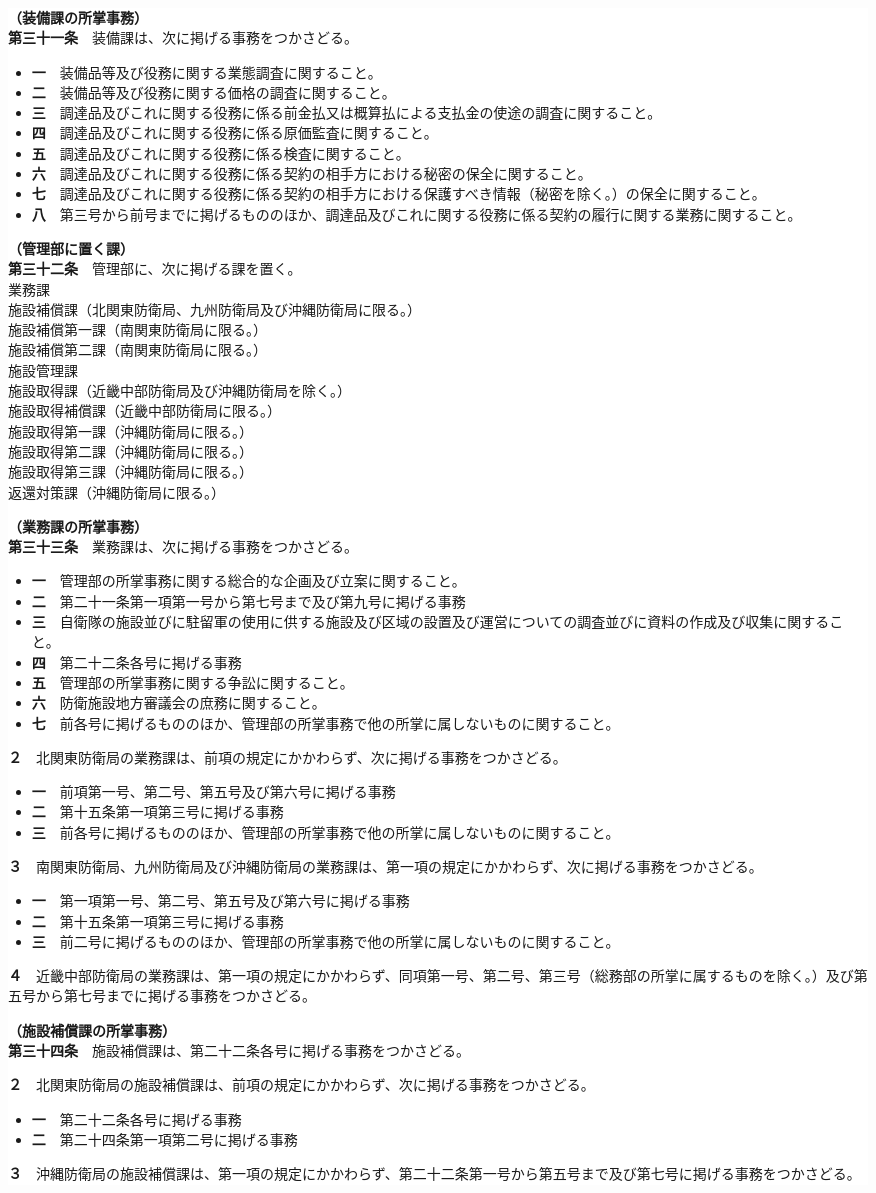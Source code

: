 **（装備課の所掌事務）**  
**第三十一条**　装備課は、次に掲げる事務をつかさどる。  
* **一**　装備品等及び役務に関する業態調査に関すること。  
* **二**　装備品等及び役務に関する価格の調査に関すること。  
* **三**　調達品及びこれに関する役務に係る前金払又は概算払による支払金の使途の調査に関すること。  
* **四**　調達品及びこれに関する役務に係る原価監査に関すること。  
* **五**　調達品及びこれに関する役務に係る検査に関すること。  
* **六**　調達品及びこれに関する役務に係る契約の相手方における秘密の保全に関すること。  
* **七**　調達品及びこれに関する役務に係る契約の相手方における保護すべき情報（秘密を除く。）の保全に関すること。  
* **八**　第三号から前号までに掲げるもののほか、調達品及びこれに関する役務に係る契約の履行に関する業務に関すること。  
  
**（管理部に置く課）**  
**第三十二条**　管理部に、次に掲げる課を置く。  
業務課  
施設補償課（北関東防衛局、九州防衛局及び沖縄防衛局に限る。）  
施設補償第一課（南関東防衛局に限る。）  
施設補償第二課（南関東防衛局に限る。）  
施設管理課  
施設取得課（近畿中部防衛局及び沖縄防衛局を除く。）  
施設取得補償課（近畿中部防衛局に限る。）  
施設取得第一課（沖縄防衛局に限る。）  
施設取得第二課（沖縄防衛局に限る。）  
施設取得第三課（沖縄防衛局に限る。）  
返還対策課（沖縄防衛局に限る。）  
  
**（業務課の所掌事務）**  
**第三十三条**　業務課は、次に掲げる事務をつかさどる。  
* **一**　管理部の所掌事務に関する総合的な企画及び立案に関すること。  
* **二**　第二十一条第一項第一号から第七号まで及び第九号に掲げる事務  
* **三**　自衛隊の施設並びに駐留軍の使用に供する施設及び区域の設置及び運営についての調査並びに資料の作成及び収集に関すること。  
* **四**　第二十二条各号に掲げる事務  
* **五**　管理部の所掌事務に関する争訟に関すること。  
* **六**　防衛施設地方審議会の庶務に関すること。  
* **七**　前各号に掲げるもののほか、管理部の所掌事務で他の所掌に属しないものに関すること。  
  
**２**　北関東防衛局の業務課は、前項の規定にかかわらず、次に掲げる事務をつかさどる。  
* **一**　前項第一号、第二号、第五号及び第六号に掲げる事務  
* **二**　第十五条第一項第三号に掲げる事務  
* **三**　前各号に掲げるもののほか、管理部の所掌事務で他の所掌に属しないものに関すること。  
  
**３**　南関東防衛局、九州防衛局及び沖縄防衛局の業務課は、第一項の規定にかかわらず、次に掲げる事務をつかさどる。  
* **一**　第一項第一号、第二号、第五号及び第六号に掲げる事務  
* **二**　第十五条第一項第三号に掲げる事務  
* **三**　前二号に掲げるもののほか、管理部の所掌事務で他の所掌に属しないものに関すること。  
  
**４**　近畿中部防衛局の業務課は、第一項の規定にかかわらず、同項第一号、第二号、第三号（総務部の所掌に属するものを除く。）及び第五号から第七号までに掲げる事務をつかさどる。  
  
**（施設補償課の所掌事務）**  
**第三十四条**　施設補償課は、第二十二条各号に掲げる事務をつかさどる。  
  
**２**　北関東防衛局の施設補償課は、前項の規定にかかわらず、次に掲げる事務をつかさどる。  
* **一**　第二十二条各号に掲げる事務  
* **二**　第二十四条第一項第二号に掲げる事務  
  
**３**　沖縄防衛局の施設補償課は、第一項の規定にかかわらず、第二十二条第一号から第五号まで及び第七号に掲げる事務をつかさどる。  
  